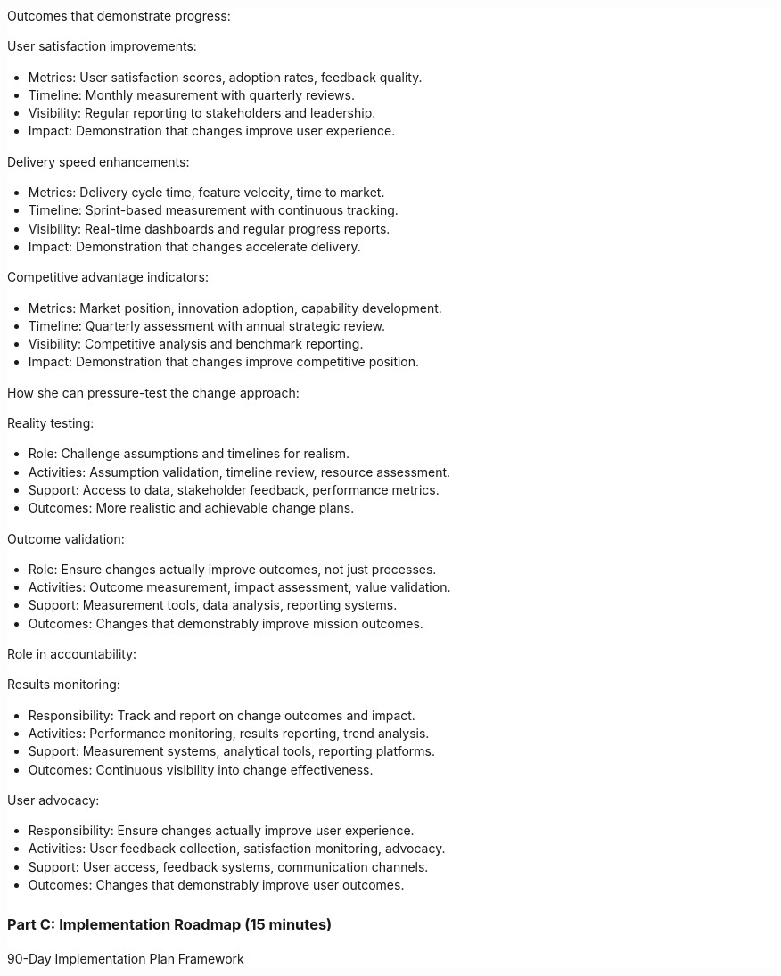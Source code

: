 Outcomes that demonstrate progress:

User satisfaction improvements:

* Metrics: User satisfaction scores, adoption rates, feedback quality.
* Timeline: Monthly measurement with quarterly reviews.
* Visibility: Regular reporting to stakeholders and leadership.
* Impact: Demonstration that changes improve user experience.

Delivery speed enhancements:

* Metrics: Delivery cycle time, feature velocity, time to market.
* Timeline: Sprint-based measurement with continuous tracking.
* Visibility: Real-time dashboards and regular progress reports.
* Impact: Demonstration that changes accelerate delivery.

Competitive advantage indicators:

* Metrics: Market position, innovation adoption, capability development.
* Timeline: Quarterly assessment with annual strategic review.
* Visibility: Competitive analysis and benchmark reporting.
* Impact: Demonstration that changes improve competitive position.

How she can pressure-test the change approach:

Reality testing:

* Role: Challenge assumptions and timelines for realism.
* Activities: Assumption validation, timeline review, resource assessment.
* Support: Access to data, stakeholder feedback, performance metrics.
* Outcomes: More realistic and achievable change plans.

Outcome validation:

* Role: Ensure changes actually improve outcomes, not just processes.
* Activities: Outcome measurement, impact assessment, value validation.
* Support: Measurement tools, data analysis, reporting systems.
* Outcomes: Changes that demonstrably improve mission outcomes.

Role in accountability:

Results monitoring:

* Responsibility: Track and report on change outcomes and impact.
* Activities: Performance monitoring, results reporting, trend analysis.
* Support: Measurement systems, analytical tools, reporting platforms.
* Outcomes: Continuous visibility into change effectiveness.

User advocacy:

* Responsibility: Ensure changes actually improve user experience.
* Activities: User feedback collection, satisfaction monitoring, advocacy.
* Support: User access, feedback systems, communication channels.
* Outcomes: Changes that demonstrably improve user outcomes.

### Part C: Implementation Roadmap (15 minutes) 

90-Day Implementation Plan Framework
